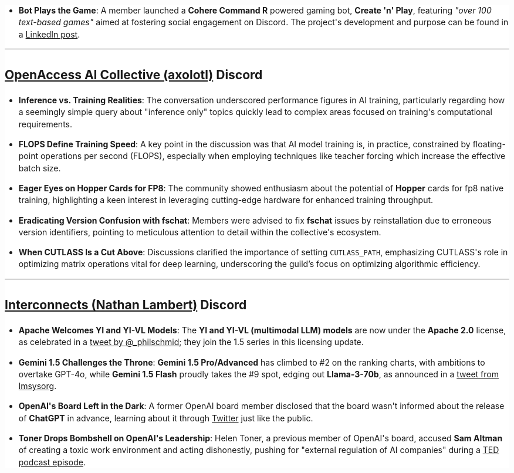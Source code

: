 - **Bot Plays the Game**: A member launched a **Cohere Command R** powered gaming bot, **Create 'n' Play**, featuring *"over 100 text-based games"* aimed at fostering social engagement on Discord. The project's development and purpose can be found in a [LinkedIn post](https://www.linkedin.com/posts/activity-7199625887955177472-nLbL?utm_source=share&utm_medium=member_ios).



---



## [OpenAccess AI Collective (axolotl)](https://discord.com/channels/1104757954588196865) Discord

- **Inference vs. Training Realities**: The conversation underscored performance figures in AI training, particularly regarding how a seemingly simple query about "inference only" topics quickly lead to complex areas focused on training's computational requirements.

- **FLOPS Define Training Speed**: A key point in the discussion was that AI model training is, in practice, constrained by floating-point operations per second (FLOPS), especially when employing techniques like teacher forcing which increase the effective batch size.

- **Eager Eyes on Hopper Cards for FP8**: The community showed enthusiasm about the potential of **Hopper** cards for fp8 native training, highlighting a keen interest in leveraging cutting-edge hardware for enhanced training throughput.

- **Eradicating Version Confusion with fschat**: Members were advised to fix **fschat** issues by reinstallation due to erroneous version identifiers, pointing to meticulous attention to detail within the collective's ecosystem.

- **When CUTLASS Is a Cut Above**: Discussions clarified the importance of setting `CUTLASS_PATH`, emphasizing CUTLASS's role in optimizing matrix operations vital for deep learning, underscoring the guild’s focus on optimizing algorithmic efficiency.



---



## [Interconnects (Nathan Lambert)](https://discord.com/channels/1179127597926469703) Discord

- **Apache Welcomes YI and YI-VL Models**: The **YI and YI-VL (multimodal LLM) models** are now under the **Apache 2.0** license, as celebrated in a [tweet by @_philschmid](https://fxtwitter.com/_philschmid/status/1795343334225129570); they join the 1.5 series in this licensing update.

- **Gemini 1.5 Challenges the Throne**: **Gemini 1.5 Pro/Advanced** has climbed to #2 on the ranking charts, with ambitions to overtake GPT-4o, while **Gemini 1.5 Flash** proudly takes the #9 spot, edging out **Llama-3-70b**, as announced in a [tweet from lmsysorg](https://x.com/lmsysorg/status/1795512202465845686?s=46).

- **OpenAI's Board Left in the Dark**: A former OpenAI board member disclosed that the board wasn't informed about the release of **ChatGPT** in advance, learning about it through [Twitter](https://fxtwitter.com/bilawalsidhu/status/1795534345345618298) just like the public.

- **Toner Drops Bombshell on OpenAI's Leadership**: Helen Toner, a previous member of OpenAI's board, accused **Sam Altman** of creating a toxic work environment and acting dishonestly, pushing for "external regulation of AI companies" during a [TED podcast episode](https://dts.podtrac.com/redirect.mp3/chtbl.com/track/48D18/dovetail.prxu.org/6792/49695742-c50c-4a16-83ba-407f75b3f301/TED_AI_E02_Helen_Toner_Seg_A_-_YES_COMMENT_2024-05-28.mp3).
